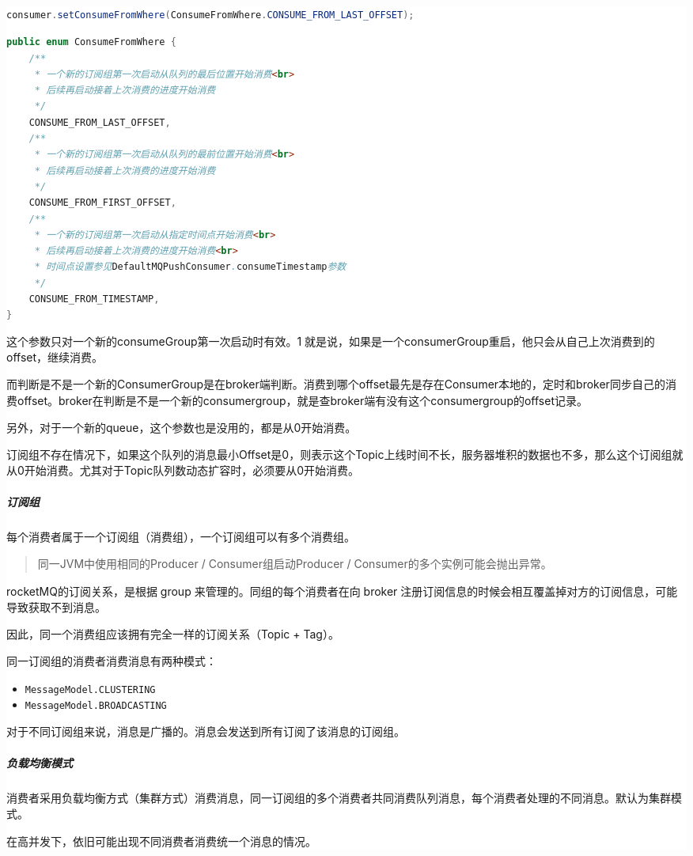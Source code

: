 ```java
consumer.setConsumeFromWhere(ConsumeFromWhere.CONSUME_FROM_LAST_OFFSET);
```

```java
public enum ConsumeFromWhere {
    /**
     * 一个新的订阅组第一次启动从队列的最后位置开始消费<br>
     * 后续再启动接着上次消费的进度开始消费
     */
    CONSUME_FROM_LAST_OFFSET,
    /**
     * 一个新的订阅组第一次启动从队列的最前位置开始消费<br>
     * 后续再启动接着上次消费的进度开始消费
     */
    CONSUME_FROM_FIRST_OFFSET,
    /**
     * 一个新的订阅组第一次启动从指定时间点开始消费<br>
     * 后续再启动接着上次消费的进度开始消费<br>
     * 时间点设置参见DefaultMQPushConsumer.consumeTimestamp参数
     */
    CONSUME_FROM_TIMESTAMP,
}
```

这个参数只对一个新的consumeGroup第一次启动时有效。1
就是说，如果是一个consumerGroup重启，他只会从自己上次消费到的offset，继续消费。

而判断是不是一个新的ConsumerGroup是在broker端判断。消费到哪个offset最先是存在Consumer本地的，定时和broker同步自己的消费offset。broker在判断是不是一个新的consumergroup，就是查broker端有没有这个consumergroup的offset记录。

另外，对于一个新的queue，这个参数也是没用的，都是从0开始消费。

订阅组不存在情况下，如果这个队列的消息最小Offset是0，则表示这个Topic上线时间不长，服务器堆积的数据也不多，那么这个订阅组就从0开始消费。尤其对于Topic队列数动态扩容时，必须要从0开始消费。

##### 订阅组

每个消费者属于一个订阅组（消费组），一个订阅组可以有多个消费组。

> 同一JVM中使用相同的Producer / Consumer组启动Producer / Consumer的多个实例可能会抛出异常。

rocketMQ的订阅关系，是根据 group 来管理的。同组的每个消费者在向 broker 注册订阅信息的时候会相互覆盖掉对方的订阅信息，可能导致获取不到消息。

因此，同一个消费组应该拥有完全一样的订阅关系（Topic + Tag）。

同一订阅组的消费者消费消息有两种模式：

- `MessageModel.CLUSTERING`
- `MessageModel.BROADCASTING`

对于不同订阅组来说，消息是广播的。消息会发送到所有订阅了该消息的订阅组。

##### 负载均衡模式

消费者采用负载均衡方式（集群方式）消费消息，同一订阅组的多个消费者共同消费队列消息，每个消费者处理的不同消息。默认为集群模式。

在高并发下，依旧可能出现不同消费者消费统一个消息的情况。
